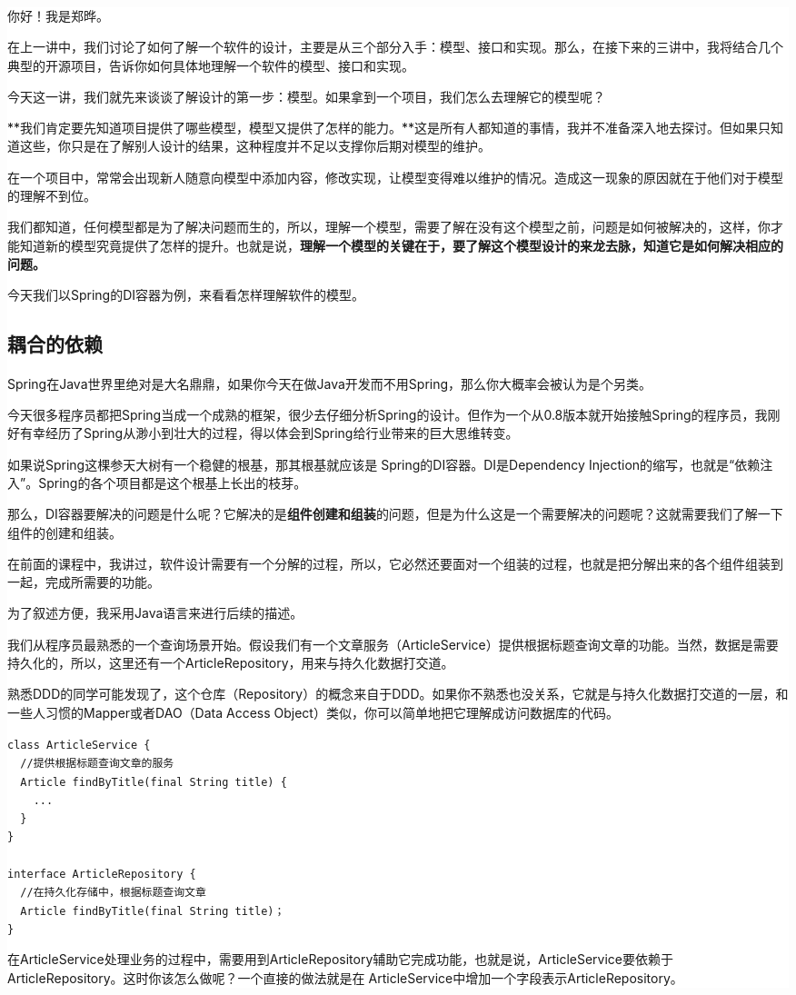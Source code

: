 <audio id="audio" title="05 | Spring DI容器：如何分析一个软件的模型？" controls="" preload="none"><source id="mp3" src="https://static001.geekbang.org/resource/audio/5c/c7/5c330753ebb11f1414f523ab124c53c7.mp3"></audio>

你好！我是郑晔。

在上一讲中，我们讨论了如何了解一个软件的设计，主要是从三个部分入手：模型、接口和实现。那么，在接下来的三讲中，我将结合几个典型的开源项目，告诉你如何具体地理解一个软件的模型、接口和实现。

今天这一讲，我们就先来谈谈了解设计的第一步：模型。如果拿到一个项目，我们怎么去理解它的模型呢？

**我们肯定要先知道项目提供了哪些模型，模型又提供了怎样的能力。**这是所有人都知道的事情，我并不准备深入地去探讨。但如果只知道这些，你只是在了解别人设计的结果，这种程度并不足以支撑你后期对模型的维护。

在一个项目中，常常会出现新人随意向模型中添加内容，修改实现，让模型变得难以维护的情况。造成这一现象的原因就在于他们对于模型的理解不到位。

我们都知道，任何模型都是为了解决问题而生的，所以，理解一个模型，需要了解在没有这个模型之前，问题是如何被解决的，这样，你才能知道新的模型究竟提供了怎样的提升。也就是说，**理解一个模型的关键在于，要了解这个模型设计的来龙去脉，知道它是如何解决相应的问题。**

今天我们以Spring的DI容器为例，来看看怎样理解软件的模型。

## 耦合的依赖

Spring在Java世界里绝对是大名鼎鼎，如果你今天在做Java开发而不用Spring，那么你大概率会被认为是个另类。

今天很多程序员都把Spring当成一个成熟的框架，很少去仔细分析Spring的设计。但作为一个从0.8版本就开始接触Spring的程序员，我刚好有幸经历了Spring从渺小到壮大的过程，得以体会到Spring给行业带来的巨大思维转变。

如果说Spring这棵参天大树有一个稳健的根基，那其根基就应该是 Spring的DI容器。DI是Dependency Injection的缩写，也就是“依赖注入”。Spring的各个项目都是这个根基上长出的枝芽。

那么，DI容器要解决的问题是什么呢？它解决的是**组件创建和组装**的问题，但是为什么这是一个需要解决的问题呢？这就需要我们了解一下组件的创建和组装。

在前面的课程中，我讲过，软件设计需要有一个分解的过程，所以，它必然还要面对一个组装的过程，也就是把分解出来的各个组件组装到一起，完成所需要的功能。

为了叙述方便，我采用Java语言来进行后续的描述。

我们从程序员最熟悉的一个查询场景开始。假设我们有一个文章服务（ArticleService）提供根据标题查询文章的功能。当然，数据是需要持久化的，所以，这里还有一个ArticleRepository，用来与持久化数据打交道。

熟悉DDD的同学可能发现了，这个仓库（Repository）的概念来自于DDD。如果你不熟悉也没关系，它就是与持久化数据打交道的一层，和一些人习惯的Mapper或者DAO（Data Access Object）类似，你可以简单地把它理解成访问数据库的代码。

```
class ArticleService {
  //提供根据标题查询文章的服务
  Article findByTitle(final String title) {
    ...
  }
}

interface ArticleRepository {
  //在持久化存储中，根据标题查询文章
  Article findByTitle(final String title)；
}

```

在ArticleService处理业务的过程中，需要用到ArticleRepository辅助它完成功能，也就是说，ArticleService要依赖于ArticleRepository。这时你该怎么做呢？一个直接的做法就是在 ArticleService中增加一个字段表示ArticleRepository。
